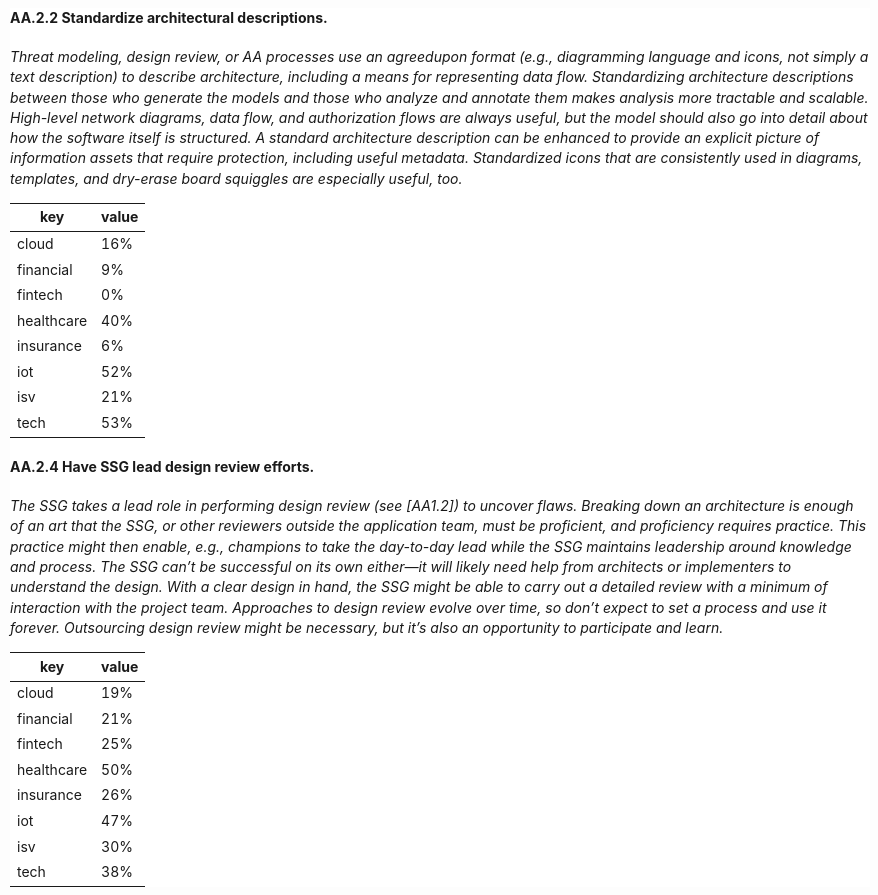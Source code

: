 #### AA.2.2 Standardize architectural descriptions.
*Threat modeling, design review, or AA processes use an agreedupon format (e.g., diagramming language and icons, not simply a text description) to describe architecture, including a means for representing data flow. Standardizing architecture descriptions between those who generate the models and those who analyze and annotate them makes analysis more tractable and scalable. High-level network diagrams, data flow, and authorization flows are always useful, but the model should also go into detail about how the software itself is structured. A standard architecture description can be enhanced to provide an explicit picture of information assets that require protection, including useful metadata. Standardized icons that are consistently used in diagrams, templates, and dry-erase board squiggles are especially useful, too.*

| key | value |
|-----|-------|
| cloud | 16% |
| financial | 9% |
| fintech | 0% |
| healthcare | 40% |
| insurance | 6% |
| iot | 52% |
| isv | 21% |
| tech | 53% |
 
#### AA.2.4 Have SSG lead design review efforts.
*The SSG takes a lead role in performing design review (see [AA1.2]) to uncover flaws. Breaking down an architecture is enough of an art that the SSG, or other reviewers outside the application team, must be proficient, and proficiency requires practice. This practice might then enable, e.g., champions to take the day-to-day lead while the SSG maintains leadership around knowledge and process. The SSG can’t be successful on its own either—it will likely need help from architects or implementers to understand the design. With a clear design in hand, the SSG might be able to carry out a detailed review with a minimum of interaction with the project team. Approaches to design review evolve over time, so don’t expect to set a process and use it forever. Outsourcing design review might be necessary, but it’s also an opportunity to participate and learn.*

| key | value |
|-----|-------|
| cloud | 19% |
| financial | 21% |
| fintech | 25% |
| healthcare | 50% |
| insurance | 26% |
| iot | 47% |
| isv | 30% |
| tech | 38% |
 